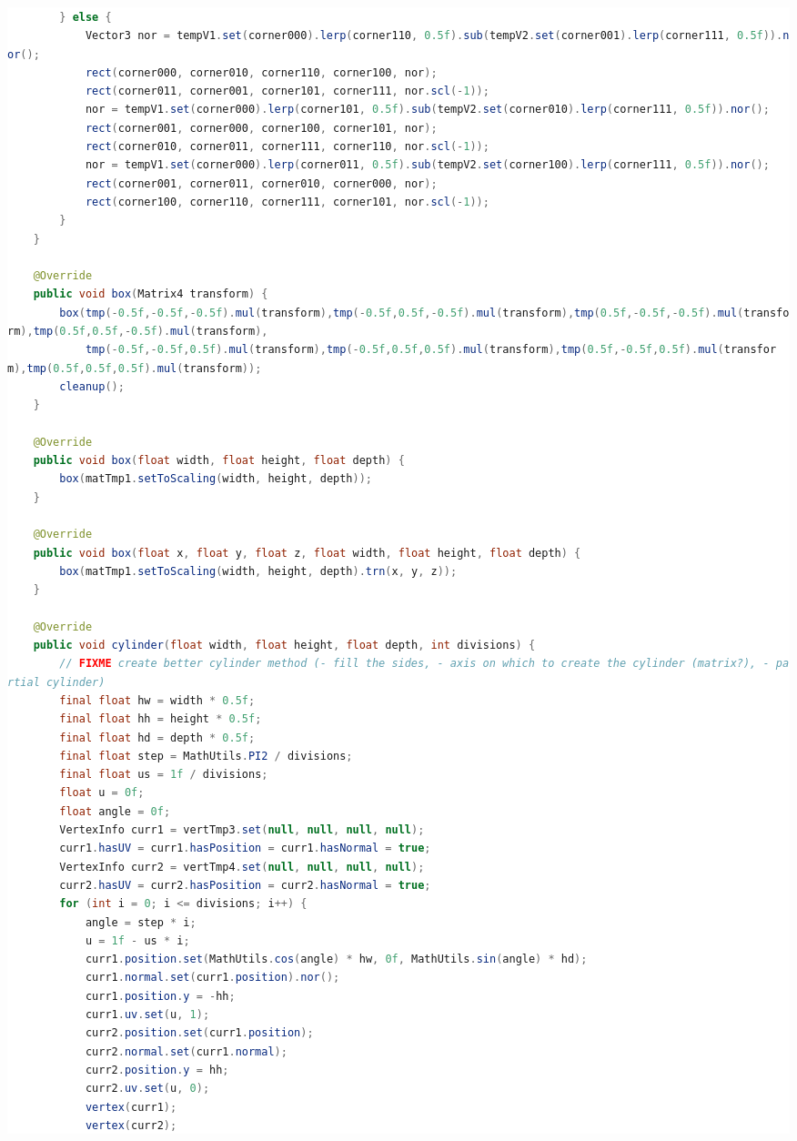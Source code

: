 ```java
		} else {
			Vector3 nor = tempV1.set(corner000).lerp(corner110, 0.5f).sub(tempV2.set(corner001).lerp(corner111, 0.5f)).nor();
			rect(corner000, corner010, corner110, corner100, nor);
			rect(corner011, corner001, corner101, corner111, nor.scl(-1));
			nor = tempV1.set(corner000).lerp(corner101, 0.5f).sub(tempV2.set(corner010).lerp(corner111, 0.5f)).nor();
			rect(corner001, corner000, corner100, corner101, nor);
			rect(corner010, corner011, corner111, corner110, nor.scl(-1));
			nor = tempV1.set(corner000).lerp(corner011, 0.5f).sub(tempV2.set(corner100).lerp(corner111, 0.5f)).nor();
			rect(corner001, corner011, corner010, corner000, nor);
			rect(corner100, corner110, corner111, corner101, nor.scl(-1));
		}
	}
	
	@Override
	public void box(Matrix4 transform) {
		box(tmp(-0.5f,-0.5f,-0.5f).mul(transform),tmp(-0.5f,0.5f,-0.5f).mul(transform),tmp(0.5f,-0.5f,-0.5f).mul(transform),tmp(0.5f,0.5f,-0.5f).mul(transform),
			tmp(-0.5f,-0.5f,0.5f).mul(transform),tmp(-0.5f,0.5f,0.5f).mul(transform),tmp(0.5f,-0.5f,0.5f).mul(transform),tmp(0.5f,0.5f,0.5f).mul(transform));
		cleanup();
	}

	@Override
	public void box(float width, float height, float depth) {
		box(matTmp1.setToScaling(width, height, depth));
	}
	
	@Override
	public void box(float x, float y, float z, float width, float height, float depth) {
		box(matTmp1.setToScaling(width, height, depth).trn(x, y, z));
	}
	
	@Override
	public void cylinder(float width, float height, float depth, int divisions) {
		// FIXME create better cylinder method (- fill the sides, - axis on which to create the cylinder (matrix?), - partial cylinder)
		final float hw = width * 0.5f;
		final float hh = height * 0.5f;
		final float hd = depth * 0.5f;
		final float step = MathUtils.PI2 / divisions;
		final float us = 1f / divisions;
		float u = 0f;
		float angle = 0f;
		VertexInfo curr1 = vertTmp3.set(null, null, null, null);
		curr1.hasUV = curr1.hasPosition = curr1.hasNormal = true;
		VertexInfo curr2 = vertTmp4.set(null, null, null, null);
		curr2.hasUV = curr2.hasPosition = curr2.hasNormal = true;
		for (int i = 0; i <= divisions; i++) {
			angle = step * i;
			u = 1f - us * i;
			curr1.position.set(MathUtils.cos(angle) * hw, 0f, MathUtils.sin(angle) * hd);
			curr1.normal.set(curr1.position).nor();
			curr1.position.y = -hh;
			curr1.uv.set(u, 1);
			curr2.position.set(curr1.position);
			curr2.normal.set(curr1.normal);
			curr2.position.y = hh;
			curr2.uv.set(u, 0);
			vertex(curr1);
			vertex(curr2);
```